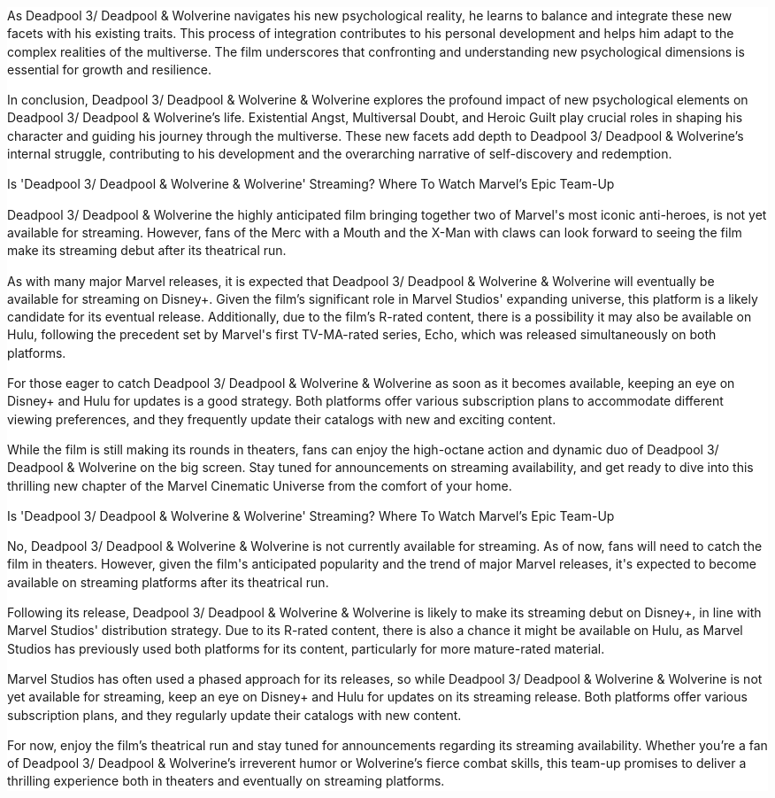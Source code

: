 As Deadpool 3/ Deadpool & Wolverine navigates his new psychological reality, he learns to balance and integrate these new facets with his existing traits. This process of integration contributes to his personal development and helps him adapt to the complex realities of the multiverse. The film underscores that confronting and understanding new psychological dimensions is essential for growth and resilience.

In conclusion, Deadpool 3/ Deadpool & Wolverine & Wolverine explores the profound impact of new psychological elements on Deadpool 3/ Deadpool & Wolverine’s life. Existential Angst, Multiversal Doubt, and Heroic Guilt play crucial roles in shaping his character and guiding his journey through the multiverse. These new facets add depth to Deadpool 3/ Deadpool & Wolverine’s internal struggle, contributing to his development and the overarching narrative of self-discovery and redemption.

Is 'Deadpool 3/ Deadpool & Wolverine & Wolverine' Streaming? Where To Watch Marvel’s Epic Team-Up

Deadpool 3/ Deadpool & Wolverine the highly anticipated film bringing together two of Marvel's most iconic anti-heroes, is not yet available for streaming. However, fans of the Merc with a Mouth and the X-Man with claws can look forward to seeing the film make its streaming debut after its theatrical run.

As with many major Marvel releases, it is expected that Deadpool 3/ Deadpool & Wolverine & Wolverine will eventually be available for streaming on Disney+. Given the film’s significant role in Marvel Studios' expanding universe, this platform is a likely candidate for its eventual release. Additionally, due to the film’s R-rated content, there is a possibility it may also be available on Hulu, following the precedent set by Marvel's first TV-MA-rated series, Echo, which was released simultaneously on both platforms.

For those eager to catch Deadpool 3/ Deadpool & Wolverine & Wolverine as soon as it becomes available, keeping an eye on Disney+ and Hulu for updates is a good strategy. Both platforms offer various subscription plans to accommodate different viewing preferences, and they frequently update their catalogs with new and exciting content.

While the film is still making its rounds in theaters, fans can enjoy the high-octane action and dynamic duo of Deadpool 3/ Deadpool & Wolverine on the big screen. Stay tuned for announcements on streaming availability, and get ready to dive into this thrilling new chapter of the Marvel Cinematic Universe from the comfort of your home.

Is 'Deadpool 3/ Deadpool & Wolverine & Wolverine' Streaming? Where To Watch Marvel’s Epic Team-Up

No, Deadpool 3/ Deadpool & Wolverine & Wolverine is not currently available for streaming. As of now, fans will need to catch the film in theaters. However, given the film's anticipated popularity and the trend of major Marvel releases, it's expected to become available on streaming platforms after its theatrical run.

Following its release, Deadpool 3/ Deadpool & Wolverine & Wolverine is likely to make its streaming debut on Disney+, in line with Marvel Studios' distribution strategy. Due to its R-rated content, there is also a chance it might be available on Hulu, as Marvel Studios has previously used both platforms for its content, particularly for more mature-rated material.

Marvel Studios has often used a phased approach for its releases, so while Deadpool 3/ Deadpool & Wolverine & Wolverine is not yet available for streaming, keep an eye on Disney+ and Hulu for updates on its streaming release. Both platforms offer various subscription plans, and they regularly update their catalogs with new content.

For now, enjoy the film’s theatrical run and stay tuned for announcements regarding its streaming availability. Whether you’re a fan of Deadpool 3/ Deadpool & Wolverine’s irreverent humor or Wolverine’s fierce combat skills, this team-up promises to deliver a thrilling experience both in theaters and eventually on streaming platforms.

